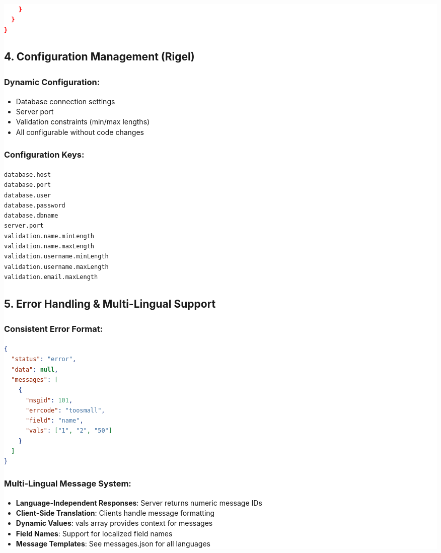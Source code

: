 ```json
    }
  }
}
```

## 4. Configuration Management (Rigel)

### Dynamic Configuration:
- Database connection settings
- Server port
- Validation constraints (min/max lengths)
- All configurable without code changes

### Configuration Keys:
```
database.host
database.port
database.user
database.password
database.dbname
server.port
validation.name.minLength
validation.name.maxLength
validation.username.minLength
validation.username.maxLength
validation.email.maxLength
```

## 5. Error Handling & Multi-Lingual Support

### Consistent Error Format:
```json
{
  "status": "error",
  "data": null,
  "messages": [
    {
      "msgid": 101,
      "errcode": "toosmall",
      "field": "name",
      "vals": ["1", "2", "50"]
    }
  ]
}
```

### Multi-Lingual Message System:
- **Language-Independent Responses**: Server returns numeric message IDs
- **Client-Side Translation**: Clients handle message formatting
- **Dynamic Values**: vals array provides context for messages
- **Field Names**: Support for localized field names
- **Message Templates**: See messages.json for all languages
